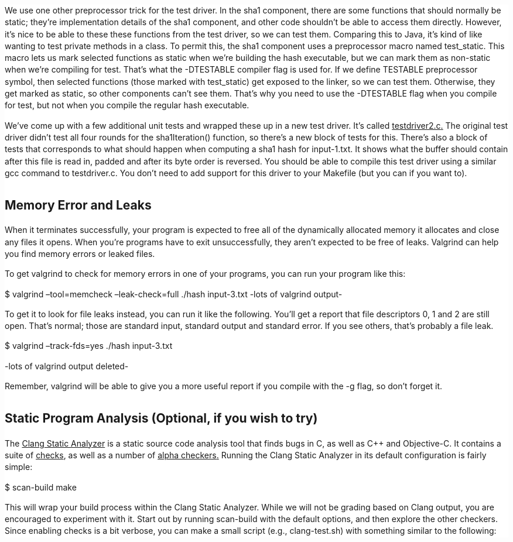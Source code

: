 We use one other preprocessor trick for the test driver. In the sha1 component, there are some functions that should normally be static; they’re implementation details of the sha1 component, and other code shouldn’t be able to access them directly. However, it’s nice to be able to these these functions from the test driver, so we can test them. Comparing this to Java, it’s kind of like wanting to test private methods in a class. To permit this, the sha1 component uses a preprocessor macro named test_static. This macro lets us mark selected functions as static when we’re building the hash executable, but we can mark them as non-static when we’re compiling for test. That’s what the -DTESTABLE compiler flag is used for. If we define TESTABLE preprocessor symbol, then selected functions (those marked with test_static) get exposed to the linker, so we can test them. Otherwise, they get marked as static, so other components can’t see them. That’s why you need to use the -DTESTABLE flag when you compile for test, but not when you compile the regular hash executable.

We’ve come up with a few additional unit tests and wrapped these up in a new test driver. It’s called <a href="https://www.csc2.ncsu.edu/courses/csc230/proj/p5/testdriver2.c">testdriver2.c</a><a href="https://www.csc2.ncsu.edu/courses/csc230/proj/p5/testdriver2.c">.</a> The original test driver didn’t test all four rounds for the sha1Iteration() function, so there’s a new block of tests for this. There’s also a block of tests that corresponds to what should happen when computing a sha1 hash for input-1.txt. It shows what the buffer should contain after this file is read in, padded and after its byte order is reversed. You should be able to compile this test driver using a similar gcc command to testdriver.c. You don’t need to add support for this driver to your Makefile (but you can if you want to).

<h2>Memory Error and Leaks</h2>

When it terminates successfully, your program is expected to free all of the dynamically allocated memory it allocates and close any files it opens. When you’re programs have to exit unsuccessfully, they aren’t expected to be free of leaks. Valgrind can help you find memory errors or leaked files.

To get valgrind to check for memory errors in one of your programs, you can run your program like this:

$ valgrind –tool=memcheck –leak-check=full ./hash input-3.txt -lots of valgrind output-

To get it to look for file leaks instead, you can run it like the following. You’ll get a report that file descriptors 0, 1 and 2 are still open. That’s normal; those are standard input, standard output and standard error. If you see others, that’s probably a file leak.

$  valgrind –track-fds=yes ./hash input-3.txt

-lots of valgrind output deleted-

Remember, valgrind will be able to give you a more useful report if you compile with the -g flag, so don’t forget it.

<h2>Static Program Analysis (Optional, if you wish to try)</h2>

The <a href="https://clang-analyzer.llvm.org/">Clan</a><a href="https://clang-analyzer.llvm.org/">g</a><a href="https://clang-analyzer.llvm.org/"> Static Anal</a><a href="https://clang-analyzer.llvm.org/">y</a><a href="https://clang-analyzer.llvm.org/">zer</a> is a static source code analysis tool that finds bugs in C, as well as C++ and Objective-C. It contains a suite of <a href="https://clang-analyzer.llvm.org/available_checks.html">checks</a>, as well as a number of <a href="https://clang-analyzer.llvm.org/alpha_checks.html">alpha checkers</a><a href="https://clang-analyzer.llvm.org/alpha_checks.html">.</a> Running the Clang Static Analyzer in its default configuration is fairly simple:

$ scan-build make

This will wrap your build process within the Clang Static Analyzer. While we will not be grading based on Clang output, you are encouraged to experiment with it. Start out by running scan-build with the default options, and then explore the other checkers. Since enabling checks is a bit verbose, you can make a small script (e.g., clang-test.sh) with something similar to the following:
